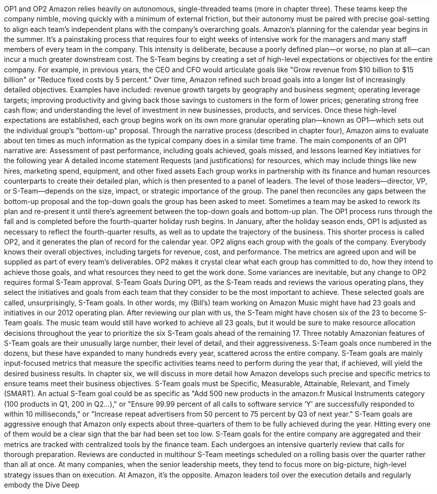 OP1 and OP2 Amazon relies heavily on autonomous, single-threaded teams (more in chapter three). These teams keep the company nimble, moving quickly with a minimum of external friction, but their autonomy must be paired with precise goal-setting to align each team’s independent plans with the company’s overarching goals. Amazon’s planning for the calendar year begins in the summer. It’s a painstaking process that requires four to eight weeks of intensive work for the managers and many staff members of every team in the company. This intensity is deliberate, because a poorly defined plan—or worse, no plan at all—can incur a much greater downstream cost. The S-Team begins by creating a set of high-level expectations or objectives for the entire company. For example, in previous years, the CEO and CFO would articulate goals like "Grow revenue from $10 billion to $15 billion" or "Reduce fixed costs by 5 percent." Over time, Amazon refined such broad goals into a longer list of increasingly detailed objectives. Examples have included: revenue growth targets by geography and business segment; operating leverage targets; improving productivity and giving back those savings to customers in the form of lower prices; generating strong free cash flow; and understanding the level of investment in new businesses, products, and services. Once these high-level expectations are established, each group begins work on its own more granular operating plan—known as OP1—which sets out the individual group’s "bottom-up" proposal. Through the narrative process (described in chapter four), Amazon aims to evaluate about ten times as much information as the typical company does in a similar time frame. The main components of an OP1 narrative are: Assessment of past performance, including goals achieved, goals missed, and lessons learned Key initiatives for the following year A detailed income statement Requests (and justifications) for resources, which may include things like new hires, marketing spend, equipment, and other fixed assets Each group works in partnership with its finance and human resources counterparts to create their detailed plan, which is then presented to a panel of leaders. The level of those leaders—director, VP, or S-Team—depends on the size, impact, or strategic importance of the group. The panel then reconciles any gaps between the bottom-up proposal and the top-down goals the group has been asked to meet. Sometimes a team may be asked to rework its plan and re-present it until there’s agreement between the top-down goals and bottom-up plan. The OP1 process runs through the fall and is completed before the fourth-quarter holiday rush begins. In January, after the holiday season ends, OP1 is adjusted as necessary to reflect the fourth-quarter results, as well as to update the trajectory of the business. This shorter process is called OP2, and it generates the plan of record for the calendar year. OP2 aligns each group with the goals of the company. Everybody knows their overall objectives, including targets for revenue, cost, and performance. The metrics are agreed upon and will be supplied as part of every team’s deliverables. OP2 makes it crystal clear what each group has committed to do, how they intend to achieve those goals, and what resources they need to get the work done. Some variances are inevitable, but any change to OP2 requires formal S-Team approval. S-Team Goals During OP1, as the S-Team reads and reviews the various operating plans, they select the initiatives and goals from each team that they consider to be the most important to achieve. These selected goals are called, unsurprisingly, S-Team goals. In other words, my (Bill’s) team working on Amazon Music might have had 23 goals and initiatives in our 2012 operating plan. After reviewing our plan with us, the S-Team might have chosen six of the 23 to become S-Team goals. The music team would still have worked to achieve all 23 goals, but it would be sure to make resource allocation decisions throughout the year to prioritize the six S-Team goals ahead of the remaining 17. Three notably Amazonian features of S-Team goals are their unusually large number, their level of detail, and their aggressiveness. S-Team goals once numbered in the dozens, but these have expanded to many hundreds every year, scattered across the entire company. S-Team goals are mainly input-focused metrics that measure the specific activities teams need to perform during the year that, if achieved, will yield the desired business results. In chapter six, we will discuss in more detail how Amazon develops such precise and specific metrics to ensure teams meet their business objectives. S-Team goals must be Specific, Measurable, Attainable, Relevant, and Timely (SMART). An actual S-Team goal could be as specific as "Add 500 new products in the amazon.fr Musical Instruments category (100 products in Q1, 200 in Q2…)," or "Ensure 99.99 percent of all calls to software service ‘Y’ are successfully responded to within 10 milliseconds," or "Increase repeat advertisers from 50 percent to 75 percent by Q3 of next year." S-Team goals are aggressive enough that Amazon only expects about three-quarters of them to be fully achieved during the year. Hitting every one of them would be a clear sign that the bar had been set too low. S-Team goals for the entire company are aggregated and their metrics are tracked with centralized tools by the finance team. Each undergoes an intensive quarterly review that calls for thorough preparation. Reviews are conducted in multihour S-Team meetings scheduled on a rolling basis over the quarter rather than all at once. At many companies, when the senior leadership meets, they tend to focus more on big-picture, high-level strategy issues than on execution. At Amazon, it’s the opposite. Amazon leaders toil over the execution details and regularly embody the Dive Deep